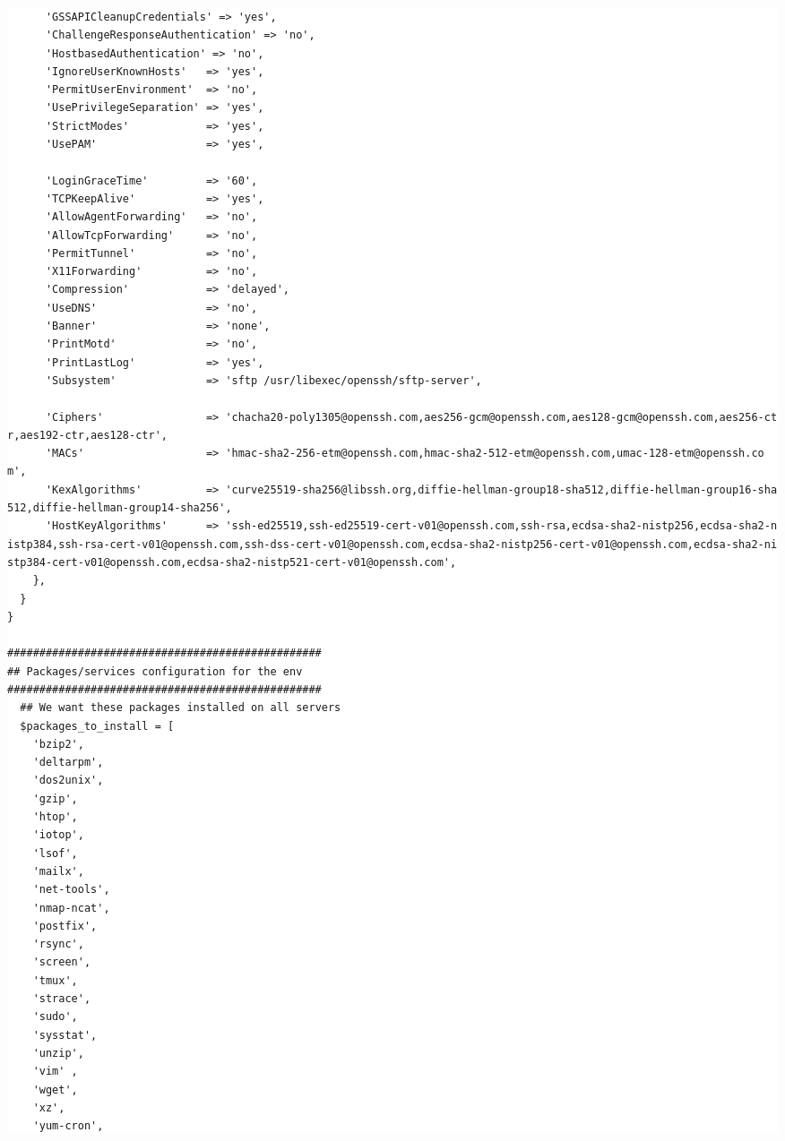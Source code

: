 ```
      'GSSAPICleanupCredentials' => 'yes',
      'ChallengeResponseAuthentication' => 'no',
      'HostbasedAuthentication' => 'no',
      'IgnoreUserKnownHosts'   => 'yes',
      'PermitUserEnvironment'  => 'no',
      'UsePrivilegeSeparation' => 'yes',
      'StrictModes'            => 'yes',
      'UsePAM'                 => 'yes',

      'LoginGraceTime'         => '60',
      'TCPKeepAlive'           => 'yes',
      'AllowAgentForwarding'   => 'no',
      'AllowTcpForwarding'     => 'no',
      'PermitTunnel'           => 'no',
      'X11Forwarding'          => 'no',
      'Compression'            => 'delayed',
      'UseDNS'                 => 'no',
      'Banner'                 => 'none',
      'PrintMotd'              => 'no',
      'PrintLastLog'           => 'yes',
      'Subsystem'              => 'sftp /usr/libexec/openssh/sftp-server',

      'Ciphers'                => 'chacha20-poly1305@openssh.com,aes256-gcm@openssh.com,aes128-gcm@openssh.com,aes256-ctr,aes192-ctr,aes128-ctr',
      'MACs'                   => 'hmac-sha2-256-etm@openssh.com,hmac-sha2-512-etm@openssh.com,umac-128-etm@openssh.com',
      'KexAlgorithms'          => 'curve25519-sha256@libssh.org,diffie-hellman-group18-sha512,diffie-hellman-group16-sha512,diffie-hellman-group14-sha256',
      'HostKeyAlgorithms'      => 'ssh-ed25519,ssh-ed25519-cert-v01@openssh.com,ssh-rsa,ecdsa-sha2-nistp256,ecdsa-sha2-nistp384,ssh-rsa-cert-v01@openssh.com,ssh-dss-cert-v01@openssh.com,ecdsa-sha2-nistp256-cert-v01@openssh.com,ecdsa-sha2-nistp384-cert-v01@openssh.com,ecdsa-sha2-nistp521-cert-v01@openssh.com',
    },
  }
}

#################################################
## Packages/services configuration for the env
#################################################
  ## We want these packages installed on all servers
  $packages_to_install = [
    'bzip2',
    'deltarpm',
    'dos2unix',
    'gzip',
    'htop',
    'iotop',
    'lsof',
    'mailx',
    'net-tools',
    'nmap-ncat',
    'postfix',
    'rsync',
    'screen',
    'tmux',
    'strace',
    'sudo',
    'sysstat',
    'unzip',
    'vim' ,
    'wget',
    'xz',
    'yum-cron',
```